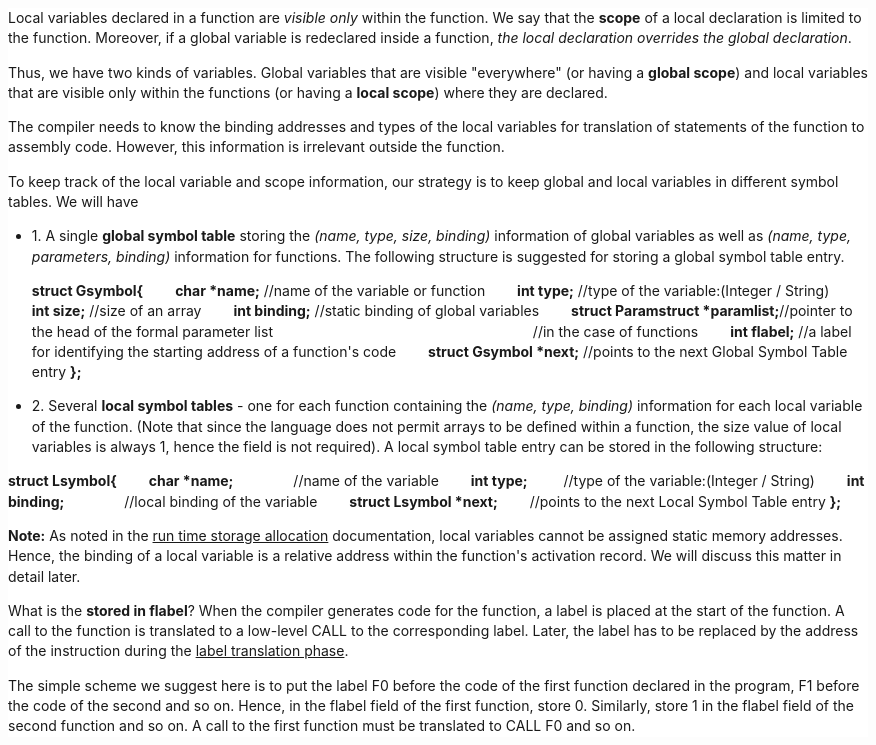 Local variables declared in a function are _visible only_ within the function. We say that the **scope** of a local declaration is limited to the function. Moreover, if a global variable is redeclared inside a function, _the local declaration overrides the global declaration_.

Thus, we have two kinds of variables. Global variables that are visible "everywhere" (or having a **global scope**) and local variables that are visible only within the functions (or having a **local scope**) where they are declared.

The compiler needs to know the binding addresses and types of the local variables for translation of statements of the function to assembly code. However, this information is irrelevant outside the function.

To keep track of the local variable and scope information, our strategy is to keep global and local variables in different symbol tables. We will have

*   1\. A single **global symbol table** storing the _(name, type, size, binding)_ information of global variables as well as _(name, type, parameters, binding)_ information for functions. The following structure is suggested for storing a global symbol table entry.

    **struct Gsymbol{**
      **char \*name;** //name of the variable or function
      **int type;** //type of the variable:(Integer / String)
      **int size;** //size of an array
      **int binding;** //static binding of global variables
      **struct Paramstruct \*paramlist;**//pointer to the head of the formal parameter list
                       //in the case of functions
      **int flabel;** //a label for identifying the starting address of a function's code
      **struct Gsymbol \*next;** //points to the next Global Symbol Table entry
    **};**

*   2\. Several **local symbol tables** - one for each function containing the _(name, type, binding)_ information for each local variable of the function. (Note that since the language does not permit arrays to be defined within a function, the size value of local variables is always 1, hence the field is not required). A local symbol table entry can be stored in the following structure:

**struct Lsymbol{**
  **char \*name;**     //name of the variable
  **int type;**    //type of the variable:(Integer / String)
  **int binding;**     //local binding of the variable
  **struct Lsymbol \*next;**   //points to the next Local Symbol Table entry
**};**

**Note:** As noted in the [run time storage allocation](../run-data-structures.md) documentation, local variables cannot be assigned static memory addresses. Hence, the binding of a local variable is a relative address within the function's activation record. We will discuss this matter in detail later.

What is the **stored in flabel**? When the compiler generates code for the function, a label is placed at the start of the function. A call to the function is translated to a low-level CALL to the corresponding label. Later, the label has to be replaced by the address of the instruction during the [label translation phase](../label-translation.md).

The simple scheme we suggest here is to put the label F0 before the code of the first function declared in the program, F1 before the code of the second and so on. Hence, in the flabel field of the first function, store 0. Similarly, store 1 in the flabel field of the second function and so on. A call to the first function must be translated to CALL F0 and so on.
